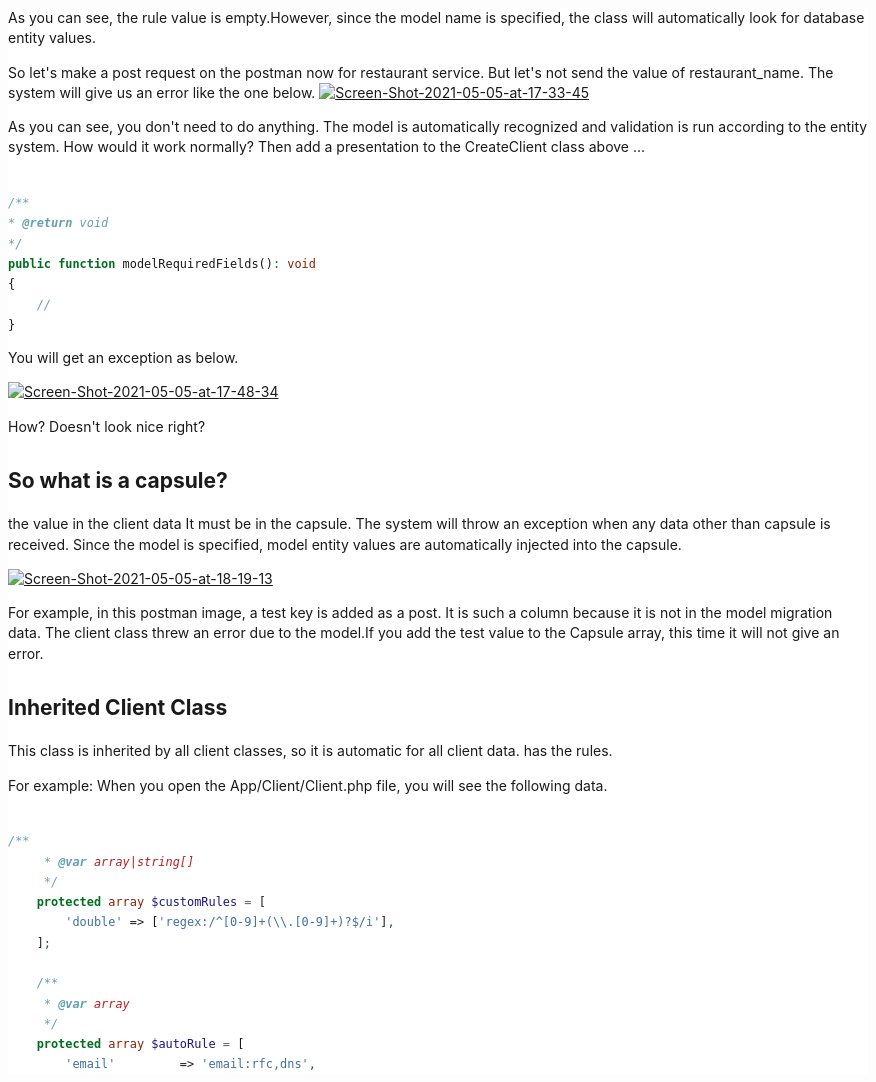 As you can see, the rule value is empty.However, since the model name is specified, the class will automatically look for database entity values.

So let's make a post request on the postman now for restaurant service.
But let's not send the value of restaurant_name.
The system will give us an error like the one below.
<a href="https://ibb.co/f85ztMd"><img src="https://i.ibb.co/3fq9W1m/Screen-Shot-2021-05-05-at-17-33-45.png" alt="Screen-Shot-2021-05-05-at-17-33-45" border="0"></a>

As you can see, you don't need to do anything. The model is automatically recognized and validation is run according to the entity system.
How would it work normally?
Then add a presentation to the CreateClient class above ...

```php

/**
* @return void
*/
public function modelRequiredFields(): void
{
    //
}


```

You will get an exception as below.

<a href="https://ibb.co/bscmQ1p"><img src="https://i.ibb.co/McFSZnq/Screen-Shot-2021-05-05-at-17-48-34.png" alt="Screen-Shot-2021-05-05-at-17-48-34" border="0"></a>

How? Doesn't look nice right?

## So what is a capsule?
the value in the client data
It must be in the capsule. The system will throw an exception when any data other than capsule is received.
Since the model is specified, model entity values are automatically injected into the capsule.


<a href="https://ibb.co/h9DrP5v"><img src="https://i.ibb.co/vqZf758/Screen-Shot-2021-05-05-at-18-19-13.png" alt="Screen-Shot-2021-05-05-at-18-19-13" border="0"></a>

For example, in this postman image, a test key is added as a post. It is such a column because it is not in the model migration data.
The client class threw an error due to the model.If you add the test value to the Capsule array, this time it will not give an error.

## Inherited Client Class
This class is inherited by all client classes, so it is automatic for all client data.
has the rules.

For example: When you open the App/Client/Client.php file, you will see the following data.

```php

/**
     * @var array|string[]
     */
    protected array $customRules = [
        'double' => ['regex:/^[0-9]+(\\.[0-9]+)?$/i'],
    ];

    /**
     * @var array
     */
    protected array $autoRule = [
        'email'         => 'email:rfc,dns',
```